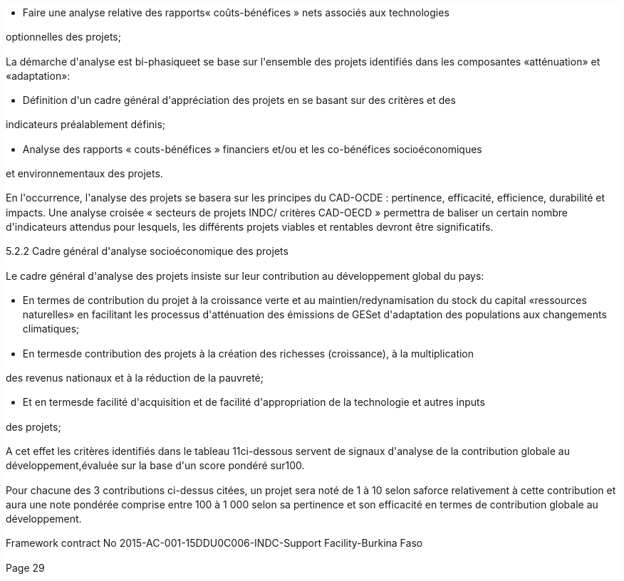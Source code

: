 *  Faire  une  analyse  relative  des  rapports« coûts-bénéfices »  nets  associés  aux  technologies 

optionnelles des projets; 

La  démarche  d'analyse  est  bi-phasiqueet  se  base  sur  l'ensemble  des  projets  identifiés  dans  les 
composantes «atténuation» et «adaptation»: 

*  Définition  d'un  cadre  général  d'appréciation  des  projets  en  se  basant  sur  des  critères  et  des 

indicateurs préalablement définis; 

*  Analyse des rapports « couts-bénéfices » financiers et/ou et les co-bénéfices socioéconomiques 

et environnementaux des projets. 

En  l'occurrence,  l'analyse  des  projets  se  basera  sur  les  principes  du  CAD-OCDE  :  pertinence, 
efficacité,  efficience,  durabilité  et  impacts.  Une  analyse  croisée  « secteurs  de  projets  INDC/  critères 
CAD-OECD »  permettra  de  baliser  un  certain  nombre  d'indicateurs  attendus  pour  lesquels,  les 
différents projets viables et rentables devront être significatifs. 

5.2.2  Cadre général d'analyse socioéconomique des projets 

Le cadre général d'analyse des projets insiste sur leur contribution au développement global du pays: 

*  En termes de contribution du projet à la croissance verte et au maintien/redynamisation du stock 
du  capital  «ressources  naturelles»  en  facilitant  les  processus  d'atténuation  des  émissions  de 
GESet d'adaptation des populations aux changements climatiques; 

*  En termesde contribution des projets à la création des richesses (croissance), à la multiplication 

des revenus nationaux et à la réduction de la pauvreté; 

*  Et en termesde facilité d'acquisition et de facilité d'appropriation de la technologie et autres inputs 

des projets; 

A  cet  effet  les  critères  identifiés  dans  le  tableau  11ci-dessous  servent  de  signaux  d'analyse  de  la 
contribution globale au développement,évaluée sur la base d'un score pondéré sur100. 

Pour  chacune  des  3  contributions  ci-dessus  citées,  un  projet  sera  noté  de  1  à  10  selon  saforce 
relativement  à  cette  contribution  et  aura  une  note  pondérée  comprise  entre  100  à  1 000  selon  sa 
pertinence et son efficacité en termes de contribution globale au développement. 

Framework contract No 2015-AC-001-15DDU0C006-INDC-Support Facility-Burkina Faso 

Page 29 
